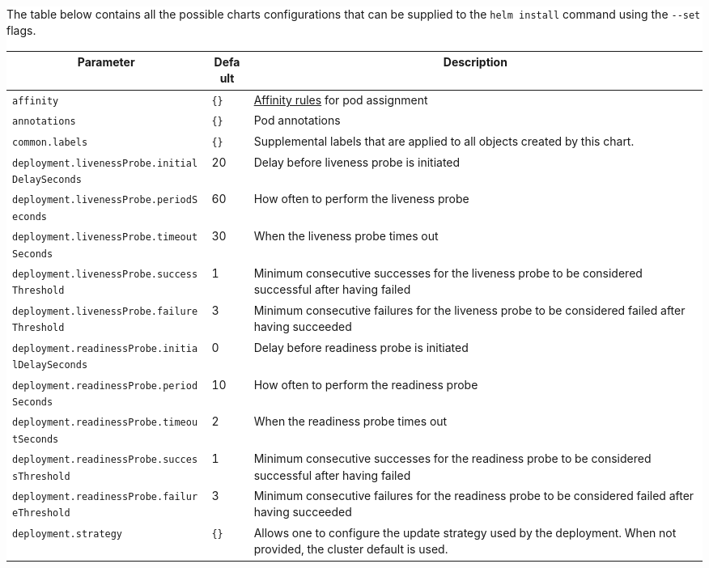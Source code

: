 The table below contains all the possible charts configurations that can be supplied to the `helm install` command using the `--set` flags.

| Parameter                                       | Default                                                                                              | Description                                                                                                                                                                                        |
| ----------------------------------------------- | ---------------------------------------------------------------------------------------------------- | -------------------------------------------------------------------------------------------------------------------                                                                                |
| `affinity`                             | `{}`                                                       | [Affinity rules](../_index.md#affinity) for pod assignment                                                                                                                                                               |
| `annotations`                                   | `{}`                                                                                                 | Pod annotations                                                                                                                                                                                    |
| `common.labels`                                 | `{}`                                                                                                 | Supplemental labels that are applied to all objects created by this chart.                                                                                                                         |
| `deployment.livenessProbe.initialDelaySeconds`  | 20                                                                                                   | Delay before liveness probe is initiated                                                                                                                                                           |
| `deployment.livenessProbe.periodSeconds`        | 60                                                                                                   | How often to perform the liveness probe                                                                                                                                                            |
| `deployment.livenessProbe.timeoutSeconds`       | 30                                                                                                   | When the liveness probe times out                                                                                                                                                                  |
| `deployment.livenessProbe.successThreshold`     | 1                                                                                                    | Minimum consecutive successes for the liveness probe to be considered successful after having failed                                                                                               |
| `deployment.livenessProbe.failureThreshold`     | 3                                                                                                    | Minimum consecutive failures for the liveness probe to be considered failed after having succeeded                                                                                                 |
| `deployment.readinessProbe.initialDelaySeconds` | 0                                                                                                    | Delay before readiness probe is initiated                                                                                                                                                          |
| `deployment.readinessProbe.periodSeconds`       | 10                                                                                                   | How often to perform the readiness probe                                                                                                                                                           |
| `deployment.readinessProbe.timeoutSeconds`      | 2                                                                                                    | When the readiness probe times out                                                                                                                                                                 |
| `deployment.readinessProbe.successThreshold`    | 1                                                                                                    | Minimum consecutive successes for the readiness probe to be considered successful after having failed                                                                                              |
| `deployment.readinessProbe.failureThreshold`    | 3                                                                                                    | Minimum consecutive failures for the readiness probe to be considered failed after having succeeded                                                                                                |
| `deployment.strategy`                           | `{}`                                                                                                 | Allows one to configure the update strategy used by the deployment. When not provided, the cluster default is used.                                                                                |